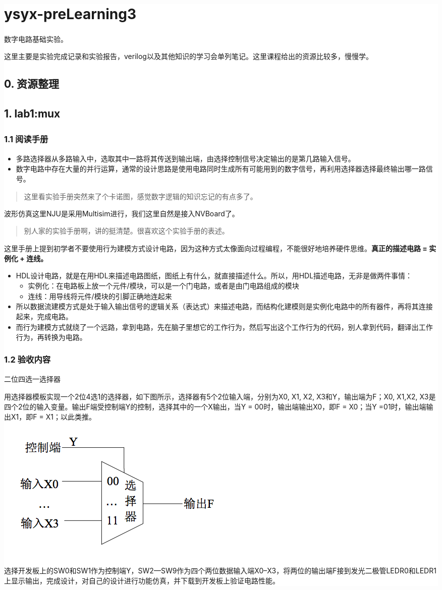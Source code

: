 # ysyx-preLearning3

数字电路基础实验。

这里主要是实验完成记录和实验报告，verilog以及其他知识的学习会单列笔记。这里课程给出的资源比较多，慢慢学。

## 0. 资源整理

## 1. lab1:mux

### 1.1 阅读手册

* 多路选择器从多路输入中，选取其中一路将其传送到输出端，由选择控制信号决定输出的是第几路输入信号。
* 数字电路中存在大量的并行运算，通常的设计思路是使用电路同时生成所有可能用到的数字信号，再利用选择器选择最终输出哪一路信号。

> 这里看实验手册突然来了个卡诺图，感觉数字逻辑的知识忘记的有点多了。

波形仿真这里NJU是采用Multisim进行，我们这里自然是接入NVBoard了。

> 别人家的实验手册啊，讲的挺清楚。很喜欢这个实验手册的表述。

这里手册上提到初学者不要使用行为建模方式设计电路，因为这种方式太像面向过程编程，不能很好地培养硬件思维。**真正的描述电路 = 实例化 + 连线。**

* HDL设计电路，就是在用HDL来描述电路图纸，图纸上有什么，就直接描述什么。所以，用HDL描述电路，无非是做两件事情：
  * 实例化：在电路板上放一个元件/模块，可以是一个门电路，或者是由门电路组成的模块
  * 连线：用导线将元件/模块的引脚正确地连起来
* 所以数据流建模方式是处于输入输出信号的逻辑关系（表达式）来描述电路，而结构化建模则是实例化电路中的所有器件，再将其连接起来，完成电路。
* 而行为建模方式就绕了一个远路，拿到电路，先在脑子里想它的工作行为，然后写出这个工作行为的代码，别人拿到代码，翻译出工作行为，再转换为电路。

### 1.2 验收内容

二位四选一选择器

用选择器模板实现一个2位4选1的选择器，如下图所示，选择器有5个2位输入端，分别为X0, X1, X2, X3和Y，输出端为F；X0, X1,X2, X3是四个2位的输入变量。输出F端受控制端Y的控制，选择其中的一个X输出，当Y = 00时，输出端输出X0，即F = X0；当Y =01时，输出端输出X1，即F = X1；以此类推。

![1681115121083](pics/prelearn3/lab1-mux.png)

选择开发板上的SW0和SW1作为控制端Y，SW2—SW9作为四个两位数据输入端X0–X3，将两位的输出端F接到发光二极管LEDR0和LEDR1上显示输出，完成设计，对自己的设计进行功能仿真，并下载到开发板上验证电路性能。
